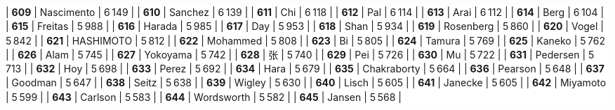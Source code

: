 | **609** | Nascimento                          | 6 149                |
| **610** | Sanchez                             | 6 139                |
| **611** | Chi                                 | 6 118                |
| **612** | Pal                                 | 6 114                |
| **613** | Arai                                | 6 112                |
| **614** | Berg                                | 6 104                |
| **615** | Freitas                             | 5 988                |
| **616** | Harada                              | 5 985                |
| **617** | Day                                 | 5 953                |
| **618** | Shan                                | 5 934                |
| **619** | Rosenberg                           | 5 860                |
| **620** | Vogel                               | 5 842                |
| **621** | HASHIMOTO                           | 5 812                |
| **622** | Mohammed                            | 5 808                |
| **623** | Bi                                  | 5 805                |
| **624** | Tamura                              | 5 769                |
| **625** | Kaneko                              | 5 762                |
| **626** | Alam                                | 5 745                |
| **627** | Yokoyama                            | 5 742                |
| **628** | 张                                  | 5 740                |
| **629** | Pei                                 | 5 726                |
| **630** | Mu                                  | 5 722                |
| **631** | Pedersen                            | 5 713                |
| **632** | Hoy                                 | 5 698                |
| **633** | Perez                               | 5 692                |
| **634** | Hara                                | 5 679                |
| **635** | Chakraborty                         | 5 664                |
| **636** | Pearson                             | 5 648                |
| **637** | Goodman                             | 5 647                |
| **638** | Seitz                               | 5 638                |
| **639** | Wigley                              | 5 630                |
| **640** | Lisch                               | 5 605                |
| **641** | Janecke                             | 5 605                |
| **642** | Miyamoto                            | 5 599                |
| **643** | Carlson                             | 5 583                |
| **644** | Wordsworth                          | 5 582                |
| **645** | Jansen                              | 5 568                |